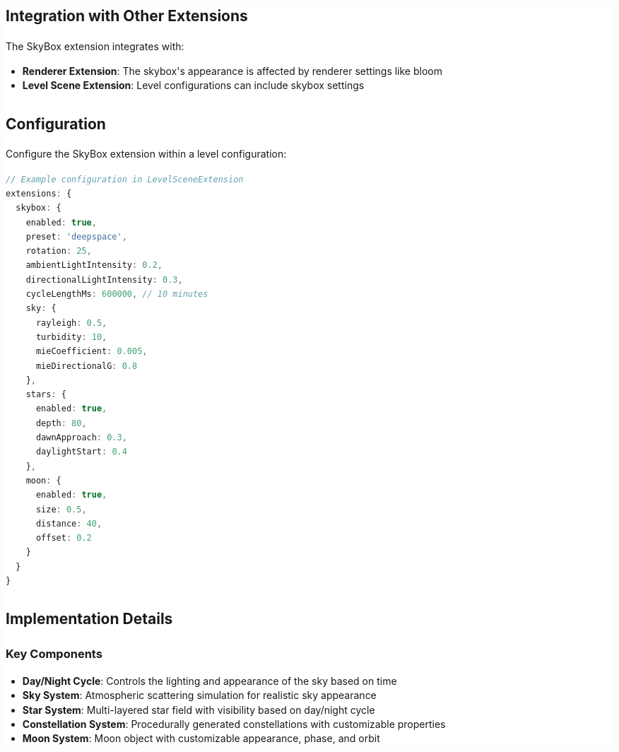 ## Integration with Other Extensions
The SkyBox extension integrates with:

- **Renderer Extension**: The skybox's appearance is affected by renderer settings like bloom
- **Level Scene Extension**: Level configurations can include skybox settings

## Configuration
Configure the SkyBox extension within a level configuration:

```typescript
// Example configuration in LevelSceneExtension
extensions: {
  skybox: {
    enabled: true,
    preset: 'deepspace',
    rotation: 25,
    ambientLightIntensity: 0.2,
    directionalLightIntensity: 0.3,
    cycleLengthMs: 600000, // 10 minutes
    sky: {
      rayleigh: 0.5,
      turbidity: 10,
      mieCoefficient: 0.005,
      mieDirectionalG: 0.8
    },
    stars: {
      enabled: true,
      depth: 80,
      dawnApproach: 0.3,
      daylightStart: 0.4
    },
    moon: {
      enabled: true,
      size: 0.5,
      distance: 40,
      offset: 0.2
    }
  }
}
```

## Implementation Details

### Key Components
- **Day/Night Cycle**: Controls the lighting and appearance of the sky based on time
- **Sky System**: Atmospheric scattering simulation for realistic sky appearance
- **Star System**: Multi-layered star field with visibility based on day/night cycle
- **Constellation System**: Procedurally generated constellations with customizable properties
- **Moon System**: Moon object with customizable appearance, phase, and orbit
